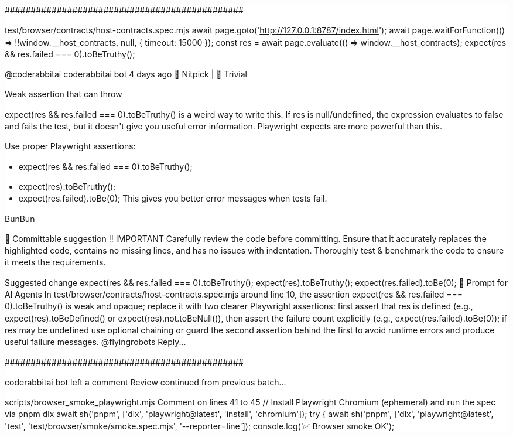 ##############################################

test/browser/contracts/host-contracts.spec.mjs
  await page.goto('http://127.0.0.1:8787/index.html');
  await page.waitForFunction(() => !!window.__host_contracts, null, { timeout: 15000 });
  const res = await page.evaluate(() => window.__host_contracts);
  expect(res && res.failed === 0).toBeTruthy();

@coderabbitai coderabbitai bot 4 days ago
🧹 Nitpick | 🔵 Trivial

Weak assertion that can throw

expect(res && res.failed === 0).toBeTruthy() is a weird way to write this. If res is null/undefined, the expression evaluates to false and fails the test, but it doesn't give you useful error information. Playwright expects are more powerful than this.

Use proper Playwright assertions:

-  expect(res && res.failed === 0).toBeTruthy();
+  expect(res).toBeTruthy();
+  expect(res.failed).toBe(0);
This gives you better error messages when tests fail.

BunBun

📝 Committable suggestion
‼️ IMPORTANT
Carefully review the code before committing. Ensure that it accurately replaces the highlighted code, contains no missing lines, and has no issues with indentation. Thoroughly test & benchmark the code to ensure it meets the requirements.

Suggested change
  expect(res && res.failed === 0).toBeTruthy();
  expect(res).toBeTruthy();
  expect(res.failed).toBe(0);
🤖 Prompt for AI Agents
In test/browser/contracts/host-contracts.spec.mjs around line 10, the assertion
expect(res && res.failed === 0).toBeTruthy() is weak and opaque; replace it with
two clearer Playwright assertions: first assert that res is defined (e.g.,
expect(res).toBeDefined() or expect(res).not.toBeNull()), then assert the
failure count explicitly (e.g., expect(res.failed).toBe(0)); if res may be
undefined use optional chaining or guard the second assertion behind the first
to avoid runtime errors and produce useful failure messages.
@flyingrobots	Reply...

##############################################

coderabbitai bot left a comment
Review continued from previous batch...

scripts/browser_smoke_playwright.mjs
Comment on lines 41 to 45
  // Install Playwright Chromium (ephemeral) and run the spec via pnpm dlx
  await sh('pnpm', ['dlx', 'playwright@latest', 'install', 'chromium']);
  try {
    await sh('pnpm', ['dlx', 'playwright@latest', 'test', 'test/browser/smoke/smoke.spec.mjs', '--reporter=line']);
    console.log('✅ Browser smoke OK');
